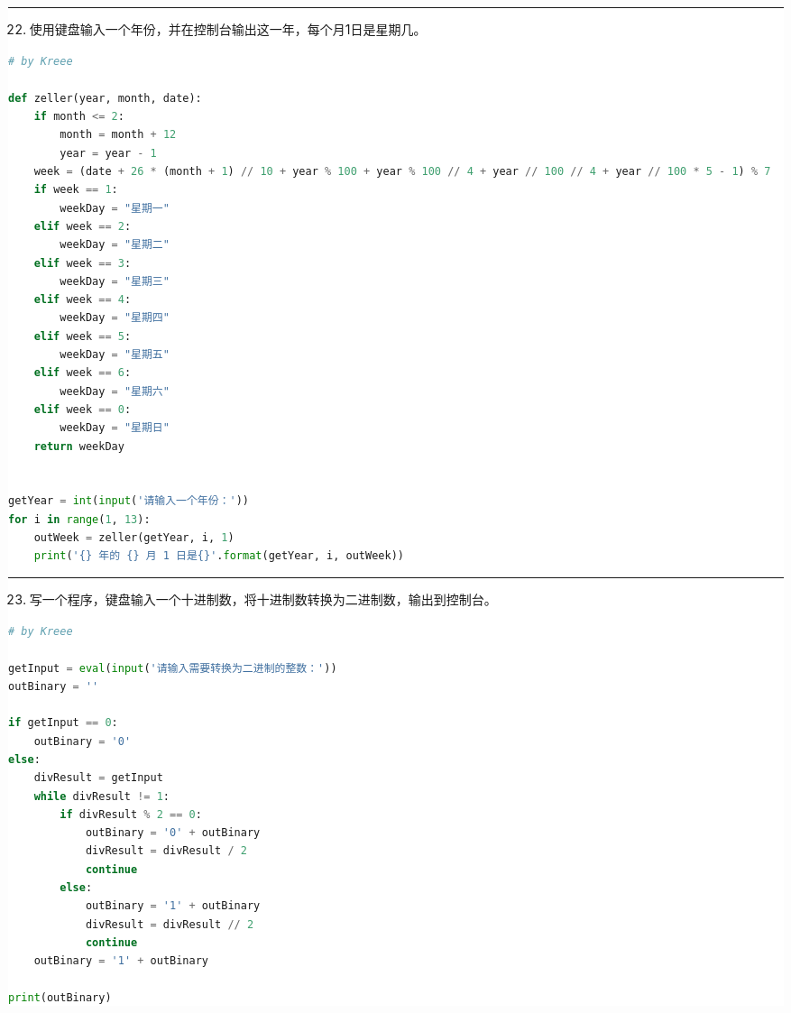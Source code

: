 -----
22. 使用键盘输入一个年份，并在控制台输出这一年，每个月1日是星期几。
```python
# by Kreee

def zeller(year, month, date):
    if month <= 2:
        month = month + 12
        year = year - 1
    week = (date + 26 * (month + 1) // 10 + year % 100 + year % 100 // 4 + year // 100 // 4 + year // 100 * 5 - 1) % 7
    if week == 1:
        weekDay = "星期一"
    elif week == 2:
        weekDay = "星期二"
    elif week == 3:
        weekDay = "星期三"
    elif week == 4:
        weekDay = "星期四"
    elif week == 5:
        weekDay = "星期五"
    elif week == 6:
        weekDay = "星期六"
    elif week == 0:
        weekDay = "星期日"
    return weekDay


getYear = int(input('请输入一个年份：'))
for i in range(1, 13):
    outWeek = zeller(getYear, i, 1)
    print('{} 年的 {} 月 1 日是{}'.format(getYear, i, outWeek))
```

-----
23. 写一个程序，键盘输入一个十进制数，将十进制数转换为二进制数，输出到控制台。
```python
# by Kreee

getInput = eval(input('请输入需要转换为二进制的整数：'))
outBinary = ''

if getInput == 0:
    outBinary = '0'
else:
    divResult = getInput
    while divResult != 1:
        if divResult % 2 == 0:
            outBinary = '0' + outBinary
            divResult = divResult / 2
            continue
        else:
            outBinary = '1' + outBinary
            divResult = divResult // 2
            continue
    outBinary = '1' + outBinary

print(outBinary)
```
